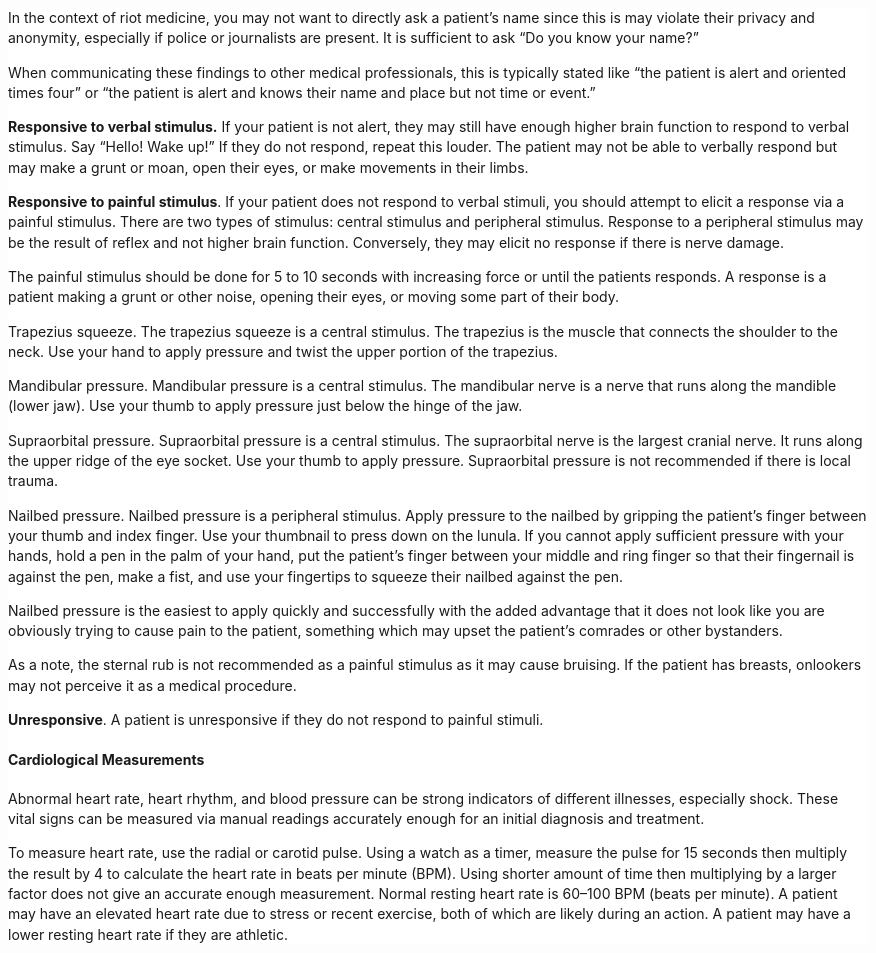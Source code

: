 In the context of riot medicine, you may not want to directly ask a patient’s name since this is may violate their privacy and anonymity, especially if police or journalists are present. It is sufficient to ask “Do you know your name?”

When communicating these findings to other medical professionals, this is typically stated like “the patient is alert and oriented times four” or “the patient is alert and knows their name and place but not time or event.”

**Responsive to verbal stimulus.** If your patient is not alert, they may still have enough higher brain function to respond to verbal stimulus. Say “Hello! Wake up!” If they do not respond, repeat this louder. The patient may not be able to verbally respond but may make a grunt or moan, open their eyes, or make movements in their limbs.

**Responsive to painful stimulus**. If your patient does not respond to verbal stimuli, you should attempt to elicit a response via a painful stimulus. There are two types of stimulus: central stimulus and peripheral stimulus. Response to a peripheral stimulus may be the result of reflex and not higher brain function. Conversely, they may elicit no response if there is nerve damage.

The painful stimulus should be done for 5 to 10 seconds with increasing force or until the patients responds. A response is a patient making a grunt or other noise, opening their eyes, or moving some part of their body.

Trapezius squeeze. The trapezius squeeze is a central stimulus. The trapezius is the muscle that connects the shoulder to the neck. Use your hand to apply pressure and twist the upper portion of the trapezius.

Mandibular pressure. Mandibular pressure is a central stimulus. The mandibular nerve is a nerve that runs along the mandible (lower jaw). Use your thumb to apply pressure just below the hinge of the jaw.

Supraorbital pressure. Supraorbital pressure is a central stimulus. The supraorbital nerve is the largest cranial nerve. It runs along the upper ridge of the eye socket. Use your thumb to apply pressure. Supraorbital pressure is not recommended if there is local trauma.

Nailbed pressure. Nailbed pressure is a peripheral stimulus. Apply pressure to the nailbed by gripping the patient’s finger between your thumb and index finger. Use your thumbnail to press down on the lunula. If you cannot apply sufficient pressure with your hands, hold a pen in the palm of your hand, put the patient’s finger between your middle and ring finger so that their fingernail is against the pen, make a fist, and use your fingertips to squeeze their nailbed against the pen.

Nailbed pressure is the easiest to apply quickly and successfully with the added advantage that it does not look like you are obviously trying to cause pain to the patient, something which may upset the patient’s comrades or other bystanders.

As a note, the sternal rub is not recommended as a painful stimulus as it may cause bruising. If the patient has breasts, onlookers may not perceive it as a medical procedure.

**Unresponsive**. A patient is unresponsive if they do not respond to painful stimuli.

#### Cardiological Measurements

Abnormal heart rate, heart rhythm, and blood pressure can be strong indicators of different illnesses, especially shock. These vital signs can be measured via manual readings accurately enough for an initial diagnosis and treatment.

To measure heart rate, use the radial or carotid pulse. Using a watch as a timer, measure the pulse for 15 seconds then multiply the result by 4 to calculate the heart rate in beats per minute (BPM). Using shorter amount of time then multiplying by a larger factor does not give an accurate enough measurement. Normal resting heart rate is 60–100 BPM (beats per minute). A patient may have an elevated heart rate due to stress or recent exercise, both of which are likely during an action. A patient may have a lower resting heart rate if they are athletic.
